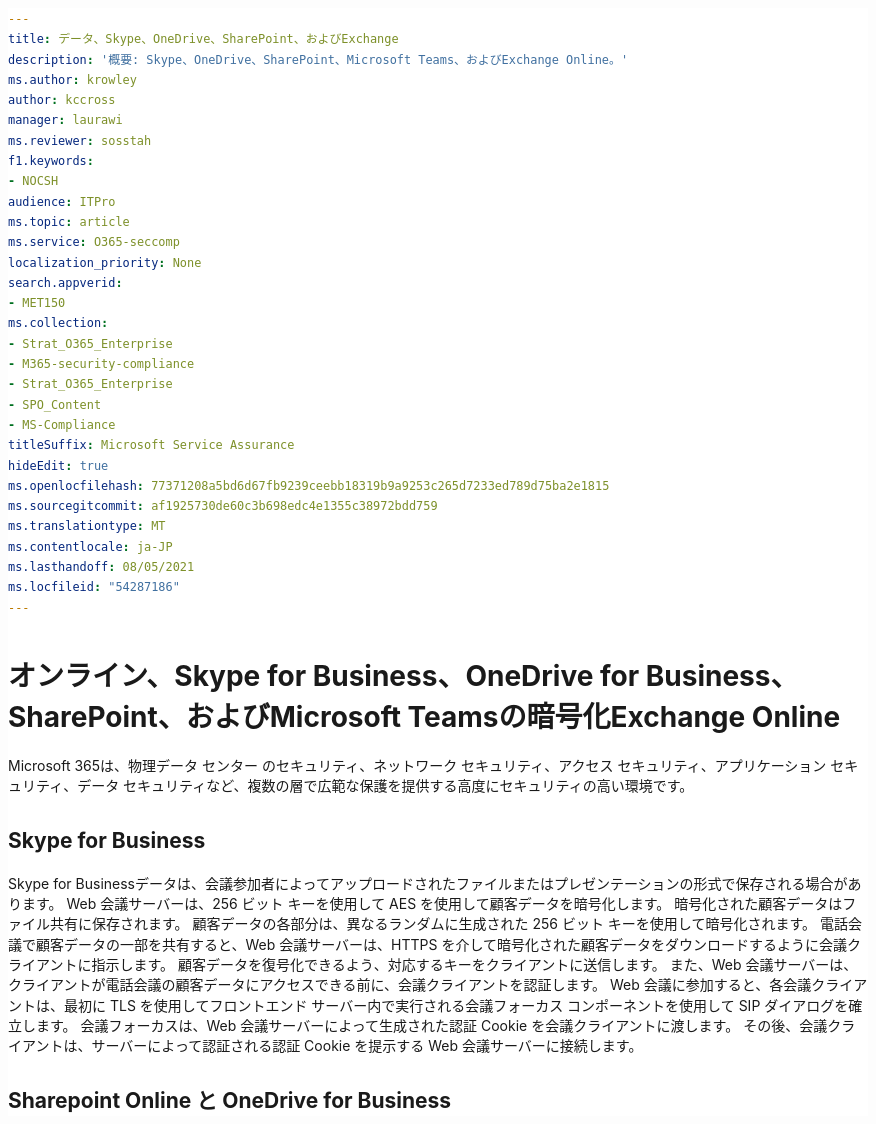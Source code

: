 ```yaml
---
title: データ、Skype、OneDrive、SharePoint、およびExchange
description: '概要: Skype、OneDrive、SharePoint、Microsoft Teams、およびExchange Online。'
ms.author: krowley
author: kccross
manager: laurawi
ms.reviewer: sosstah
f1.keywords:
- NOCSH
audience: ITPro
ms.topic: article
ms.service: O365-seccomp
localization_priority: None
search.appverid:
- MET150
ms.collection:
- Strat_O365_Enterprise
- M365-security-compliance
- Strat_O365_Enterprise
- SPO_Content
- MS-Compliance
titleSuffix: Microsoft Service Assurance
hideEdit: true
ms.openlocfilehash: 77371208a5bd6d67fb9239ceebb18319b9a9253c265d7233ed789d75ba2e1815
ms.sourcegitcommit: af1925730de60c3b698edc4e1355c38972bdd759
ms.translationtype: MT
ms.contentlocale: ja-JP
ms.lasthandoff: 08/05/2021
ms.locfileid: "54287186"
---
```

# <a name="encryption-for-skype-for-business-onedrive-for-business-sharepoint-online-microsoft-teams-and-exchange-online"></a>オンライン、Skype for Business、OneDrive for Business、SharePoint、およびMicrosoft Teamsの暗号化Exchange Online

Microsoft 365は、物理データ センター のセキュリティ、ネットワーク セキュリティ、アクセス セキュリティ、アプリケーション セキュリティ、データ セキュリティなど、複数の層で広範な保護を提供する高度にセキュリティの高い環境です。

## <a name="skype-for-business"></a>Skype for Business

Skype for Businessデータは、会議参加者によってアップロードされたファイルまたはプレゼンテーションの形式で保存される場合があります。 Web 会議サーバーは、256 ビット キーを使用して AES を使用して顧客データを暗号化します。 暗号化された顧客データはファイル共有に保存されます。 顧客データの各部分は、異なるランダムに生成された 256 ビット キーを使用して暗号化されます。 電話会議で顧客データの一部を共有すると、Web 会議サーバーは、HTTPS を介して暗号化された顧客データをダウンロードするように会議クライアントに指示します。 顧客データを復号化できるよう、対応するキーをクライアントに送信します。 また、Web 会議サーバーは、クライアントが電話会議の顧客データにアクセスできる前に、会議クライアントを認証します。 Web 会議に参加すると、各会議クライアントは、最初に TLS を使用してフロントエンド サーバー内で実行される会議フォーカス コンポーネントを使用して SIP ダイアログを確立します。 会議フォーカスは、Web 会議サーバーによって生成された認証 Cookie を会議クライアントに渡します。 その後、会議クライアントは、サーバーによって認証される認証 Cookie を提示する Web 会議サーバーに接続します。

## <a name="sharepoint-online-and-onedrive-for-business"></a>Sharepoint Online と OneDrive for Business

